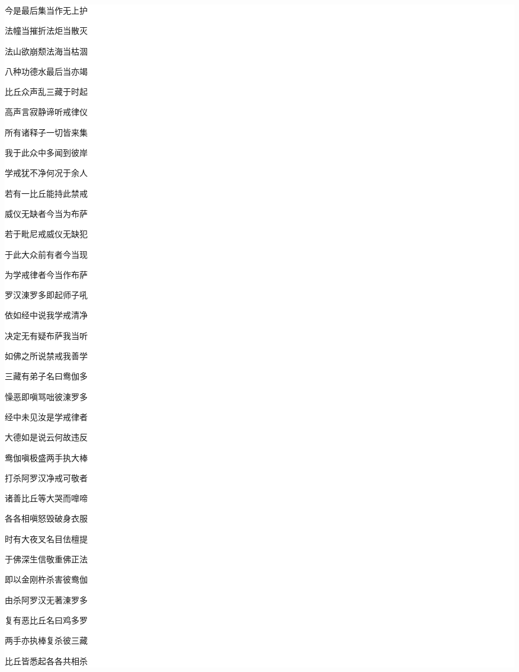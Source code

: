 今是最后集当作无上护

法幢当摧折法炬当散灭

法山欲崩颓法海当枯涸

八种功德水最后当亦竭

比丘众声乱三藏于时起

高声言寂静谛听戒律仪

所有诸释子一切皆来集

我于此众中多闻到彼岸

学戒犹不净何况于余人

若有一比丘能持此禁戒

威仪无缺者今当为布萨

若于毗尼戒威仪无缺犯

于此大众前有者今当现

为学戒律者今当作布萨

罗汉涷罗多即起师子吼

依如经中说我学戒清净

决定无有疑布萨我当听

如佛之所说禁戒我善学

三藏有弟子名曰鸯伽多

懆恶即嗔骂咄彼涷罗多

经中未见汝是学戒律者

大德如是说云何故违反

鸯伽嗔极盛两手执大棒

打杀阿罗汉净戒可敬者

诸善比丘等大哭而嘷啼

各各相嗔怒毁破身衣服

时有大夜叉名目佉檀提

于佛深生信敬重佛正法

即以金刚杵杀害彼鸯伽

由杀阿罗汉无著涷罗多

复有恶比丘名曰鸡多罗

两手亦执棒复杀彼三藏

比丘皆悉起各各共相杀

